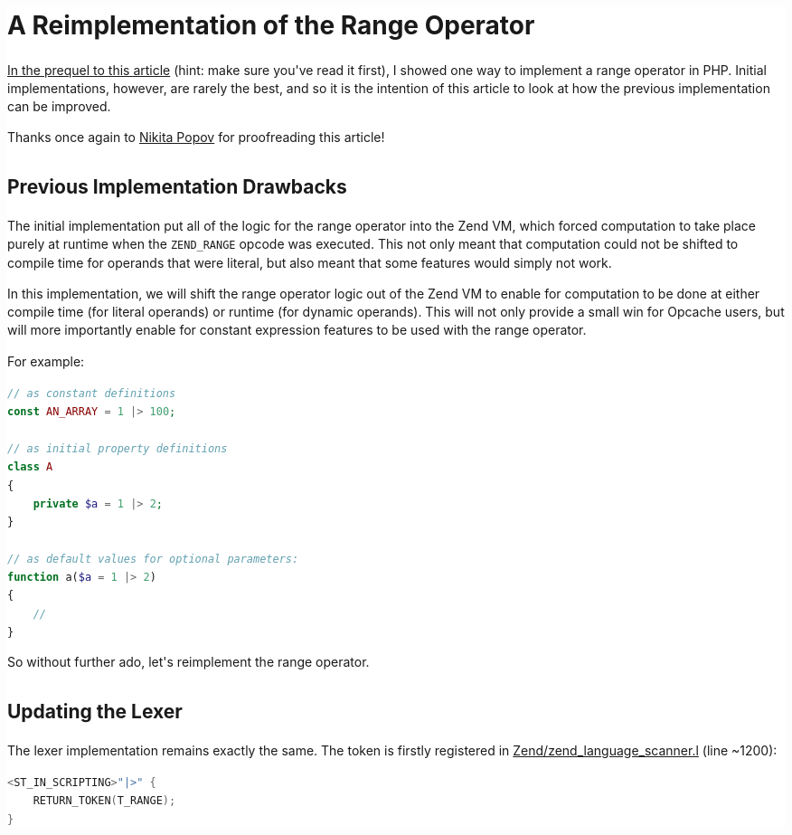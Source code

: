 # A Reimplementation of the Range Operator

[In the prequel to this article](https://github.com/tpunt/php-internals-articles/blob/master/articles/range-operator.md)
(hint: make sure you've read it first), I showed one way to implement a range
operator in PHP. Initial implementations, however, are rarely the best, and so
it is the intention of this article to look at how the previous implementation
can be improved.

Thanks once again to [Nikita Popov](https://github.com/nikic/) for proofreading
this article!


## Previous Implementation Drawbacks

The initial implementation put all of the logic for the range operator into the
Zend VM, which forced computation to take place purely at runtime when the
`ZEND_RANGE` opcode was executed. This not only meant that computation could
not be shifted to compile time for operands that were literal, but also meant
that some features would simply not work.

In this implementation, we will shift the range operator logic out of the Zend
VM to enable for computation to be done at either compile time (for literal
operands) or runtime (for dynamic operands). This will not only provide a small
win for Opcache users, but will more importantly enable for constant expression
features to be used with the range operator.

For example:
```PHP
// as constant definitions
const AN_ARRAY = 1 |> 100;

// as initial property definitions
class A
{
	private $a = 1 |> 2;
}

// as default values for optional parameters:
function a($a = 1 |> 2)
{
	//
}
```

So without further ado, let's reimplement the range operator.


## Updating the Lexer

The lexer implementation remains exactly the same. The token is firstly
registered in [Zend/zend_language_scanner.l](http://lxr.php.net/xref/PHP_7_0/Zend/zend_language_scanner.l)
(line ~1200):
```C
<ST_IN_SCRIPTING>"|>" {
    RETURN_TOKEN(T_RANGE);
}
```
